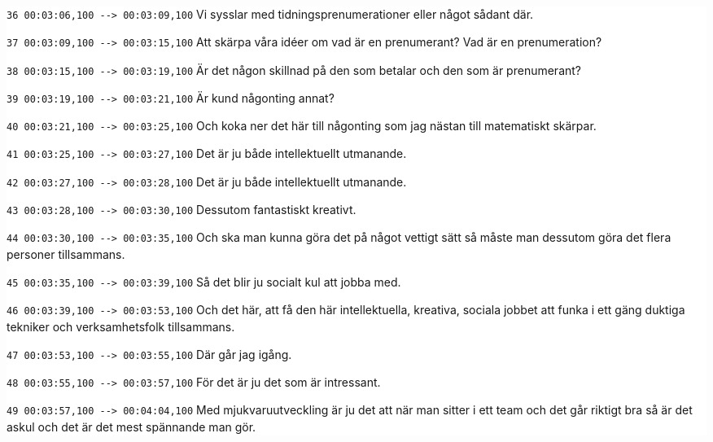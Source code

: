 `36 00:03:06,100 --> 00:03:09,100`
Vi sysslar med tidningsprenumerationer eller något sådant där.



`37 00:03:09,100 --> 00:03:15,100`
Att skärpa våra idéer om vad är en prenumerant? Vad är en prenumeration?



`38 00:03:15,100 --> 00:03:19,100`
Är det någon skillnad på den som betalar och den som är prenumerant?



`39 00:03:19,100 --> 00:03:21,100`
Är kund någonting annat?



`40 00:03:21,100 --> 00:03:25,100`
Och koka ner det här till någonting som jag nästan till matematiskt skärpar.



`41 00:03:25,100 --> 00:03:27,100`
Det är ju både intellektuellt utmanande.



`42 00:03:27,100 --> 00:03:28,100`
Det är ju både intellektuellt utmanande.



`43 00:03:28,100 --> 00:03:30,100`
Dessutom fantastiskt kreativt.



`44 00:03:30,100 --> 00:03:35,100`
Och ska man kunna göra det på något vettigt sätt så måste man dessutom göra det flera personer tillsammans.



`45 00:03:35,100 --> 00:03:39,100`
Så det blir ju socialt kul att jobba med.



`46 00:03:39,100 --> 00:03:53,100`
Och det här, att få den här intellektuella, kreativa, sociala jobbet att funka i ett gäng duktiga tekniker och verksamhetsfolk tillsammans.



`47 00:03:53,100 --> 00:03:55,100`
Där går jag igång.



`48 00:03:55,100 --> 00:03:57,100`
För det är ju det som är intressant.



`49 00:03:57,100 --> 00:04:04,100`
Med mjukvaruutveckling är ju det att när man sitter i ett team och det går riktigt bra så är det askul och det är det mest spännande man gör.
